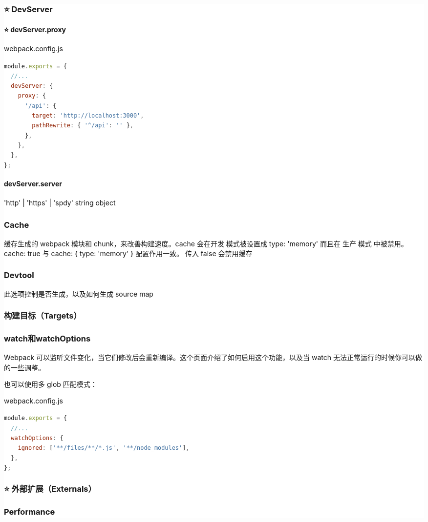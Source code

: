 ### :star: DevServer

#### :star: devServer.proxy

webpack.config.js

```js
module.exports = {
  //...
  devServer: {
    proxy: {
      '/api': {
        target: 'http://localhost:3000',
        pathRewrite: { '^/api': '' },
      },
    },
  },
};
```

#### devServer.server

'http' | 'https' | 'spdy' string object

### Cache

缓存生成的 webpack 模块和 chunk，来改善构建速度。cache 会在开发 模式被设置成 type: 'memory' 而且在 生产 模式 中被禁用。 cache: true 与 cache: { type: 'memory' } 配置作用一致。 传入 false 会禁用缓存

### Devtool

此选项控制是否生成，以及如何生成 source map

### 构建目标（Targets）

### watch和watchOptions

Webpack 可以监听文件变化，当它们修改后会重新编译。这个页面介绍了如何启用这个功能，以及当 watch 无法正常运行的时候你可以做的一些调整。

也可以使用多 glob 匹配模式：

webpack.config.js

```js
module.exports = {
  //...
  watchOptions: {
    ignored: ['**/files/**/*.js', '**/node_modules'],
  },
};
```

### :star: 外部扩展（Externals）

### Performance
